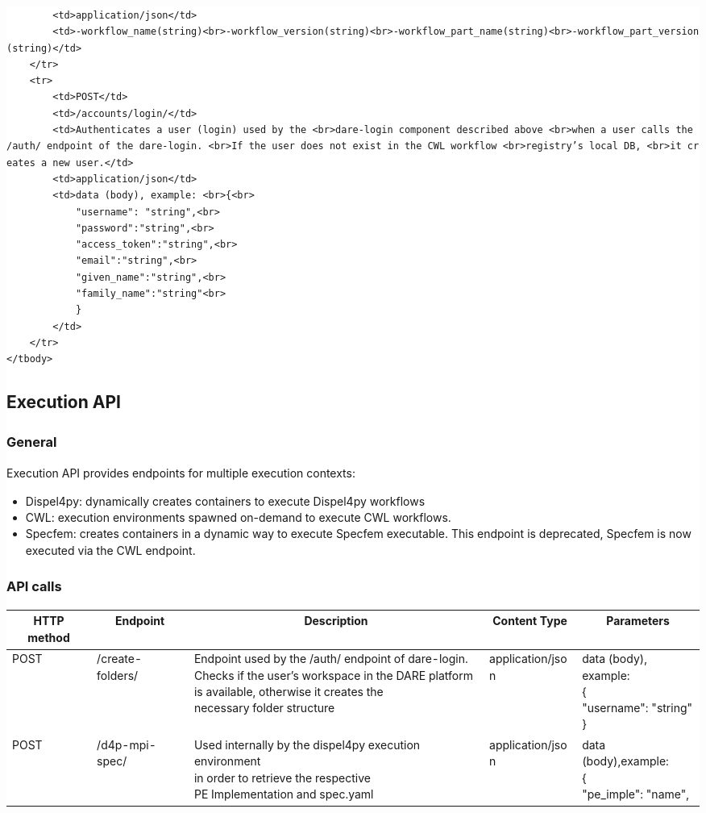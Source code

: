 			<td>application/json</td>
			<td>-workflow_name(string)<br>-workflow_version(string)<br>-workflow_part_name(string)<br>-workflow_part_version(string)</td>
		</tr>
		<tr>
			<td>POST</td>
			<td>/accounts/login/</td>
			<td>Authenticates a user (login) used by the <br>dare-login component described above <br>when a user calls the /auth/ endpoint of the dare-login. <br>If the user does not exist in the CWL workflow <br>registry’s local DB, <br>it creates a new user.</td>
			<td>application/json</td>
			<td>data (body), example: <br>{<br>
				"username": "string",<br>
				"password":"string",<br>
				"access_token":"string",<br>
				"email":"string",<br>
				"given_name":"string",<br>
				"family_name":"string"<br>
				}
			</td>
		</tr>
	</tbody>
</table>

## Execution API

### General

Execution API provides endpoints for multiple execution contexts:

* Dispel4py: dynamically creates containers to execute Dispel4py workflows
* CWL: execution environments spawned on-demand to execute CWL workflows.
* Specfem: creates containers in a dynamic way to execute Specfem executable. This endpoint is deprecated, Specfem is now executed via the CWL endpoint.

### API calls

<table>
	<thead>
		<tr>
	        <th scope="col"><b>HTTP method</b></th>
	        <th scope="col"><b>Endpoint</b></th>
	        <th scope="col"><b>Description</b></th>
	        <th scope="col"><b>Content Type</b></th>
	        <th scope="col"><b>Parameters</b></th>
	    </tr>
	</thead>
	<tbody>
		<tr>
			<td>POST</td>
			<td>/create-folders/</td>
			<td>Endpoint used by the /auth/ endpoint of dare-login. <br>Checks if the user’s workspace in the DARE platform <br>is available, otherwise it creates the <br>necessary folder structure</td>
			<td>application/json</td>
			<td>data (body), example: <br>{<br>	"username": "string"<br>}</td>
		</tr>
		<tr>
			<td>POST</td>
			<td>/d4p-mpi-spec/</td>
			<td>Used internally by the dispel4py execution environment <br>in order to retrieve the respective <br>PE Implementation and spec.yaml</td>
			<td>application/json</td>
			<td>data (body),example: <br>{<br>
				"pe_imple": "name",<br>